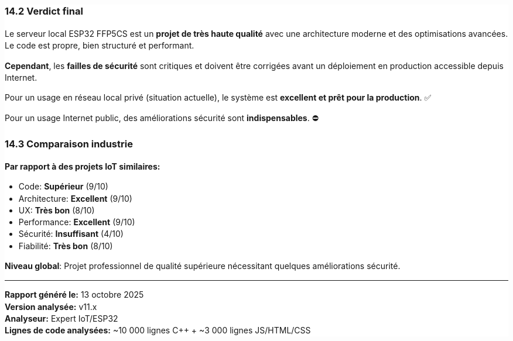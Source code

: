 ### 14.2 Verdict final

Le serveur local ESP32 FFP5CS est un **projet de très haute qualité** avec une architecture moderne et des optimisations avancées. Le code est propre, bien structuré et performant.

**Cependant**, les **failles de sécurité** sont critiques et doivent être corrigées avant un déploiement en production accessible depuis Internet.

Pour un usage en réseau local privé (situation actuelle), le système est **excellent et prêt pour la production**. ✅

Pour un usage Internet public, des améliorations sécurité sont **indispensables**. ⛔

### 14.3 Comparaison industrie

**Par rapport à des projets IoT similaires:**
- Code: **Supérieur** (9/10)
- Architecture: **Excellent** (9/10)
- UX: **Très bon** (8/10)
- Performance: **Excellent** (9/10)
- Sécurité: **Insuffisant** (4/10)
- Fiabilité: **Très bon** (8/10)

**Niveau global**: Projet professionnel de qualité supérieure nécessitant quelques améliorations sécurité.

---

**Rapport généré le:** 13 octobre 2025  
**Version analysée:** v11.x  
**Analyseur:** Expert IoT/ESP32  
**Lignes de code analysées:** ~10 000 lignes C++ + ~3 000 lignes JS/HTML/CSS


